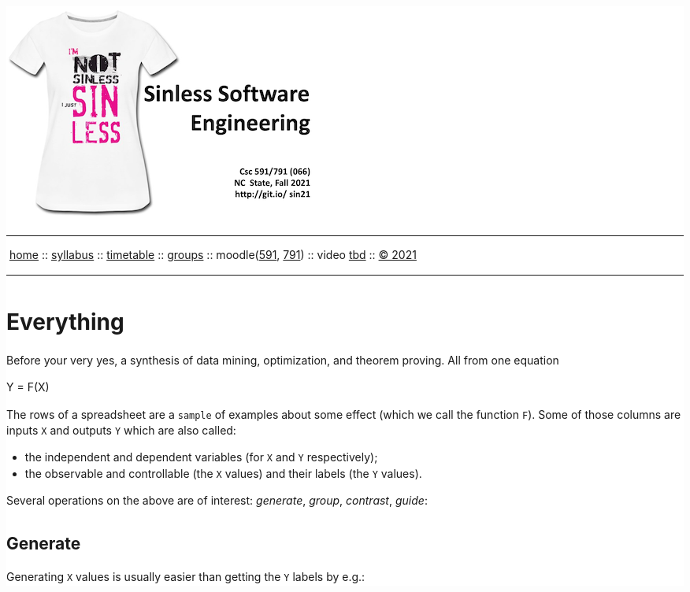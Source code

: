 <a name=top>
<a  href="https://git.io/sin21"><img  width=400 src="/docs/img/sin1.png"></a>       
<hr>
<p>
&nbsp;<a href="https://git.io/sin21">home</a> ::
<a href="https://github.com/txt/sin21/blob/master/docs/syllabus.md#top">syllabus</a> ::
<a href="https://github.com/txt/sin21/blob/master/docs/syllabus.md#timetable">timetable</a> ::
<a href="https://docs.google.com/spreadsheets/d/1n0zHiZlVYkLAEg5Lj1CVaLSEaeNy8iYjw8IMWYWs4Tk/edit?usp=sharing">groups</a> ::
moodle(<a href="https://moodle-courses2122.wolfware.ncsu.edu/course/view.php?id=3211">591</a>,
<a href="https://moodle-courses2122.wolfware.ncsu.edu/course/view.php?id=3211">791</a>) ::
video <a href="https://ncsu.hosted.panopto.com/Panopto/Pages/Sessions/List.aspx#folderID=a5998f03-01df-4c6c-91c1-ad80003f3c7c">tbd</a> ::
<a href="https://github.com/txt/sin21/blob/master/LICENSE.md#top">&copy; 2021</a>
<br>
<hr>

# Everything

Before your very yes, a synthesis of data mining, optimization, and theorem proving. All from
one equation


   Y = F(X)

The rows of a spreadsheet are a `sample` of examples about some effect (which we call the function `F`). 
Some of those columns
are inputs `X` and outputs `Y` which are also called:

- the independent and dependent variables (for `X` and `Y` respectively);
- the observable and controllable (the `X` values) and their labels (the `Y` values).

Several  operations on the above are of interest: _generate_, _group_, _contrast_, _guide_:

## Generate

Generating `X` values is usually easier than getting the `Y` labels by e.g.:
